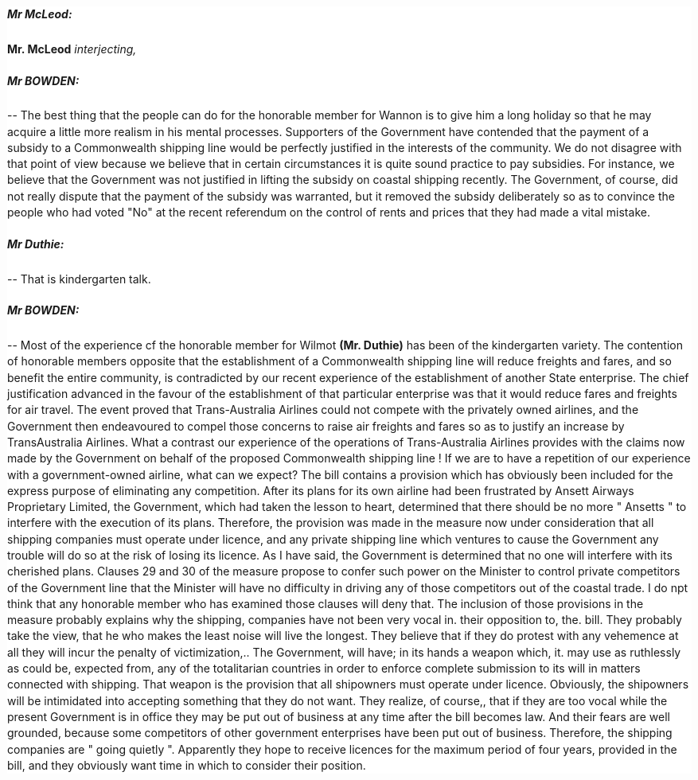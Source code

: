##### Mr McLeod:


 **Mr. McLeod** 
 *interjecting,* 


##### Mr BOWDEN:

-- The best thing that the people can do for the honorable member for Wannon is to give him a long holiday so that he may acquire a little more realism in his mental processes. Supporters of the Government have contended that the payment of a subsidy to a Commonwealth shipping line would be perfectly justified in the interests of the community. We do not disagree with that point of view because we believe that in certain circumstances it is quite sound practice to pay subsidies. For instance, we believe that the Government was not justified in lifting the subsidy on coastal shipping recently. The Government, of course, did not really dispute that the payment of the subsidy was warranted, but it removed the subsidy deliberately so as to convince the people who had voted "No" at the recent referendum on the control of rents and prices that they had made a vital mistake. 

##### Mr Duthie:

-- That is kindergarten talk. 

##### Mr BOWDEN:

-- Most of the experience cf the honorable member for Wilmot  **(Mr. Duthie)**  has been of the kindergarten variety. The contention of honorable members opposite that the establishment of a Commonwealth shipping line will reduce freights and fares, and so benefit the entire community, is contradicted by our recent experience of the establishment of another State enterprise. The chief justification advanced in the favour of the establishment of that particular enterprise was that it would reduce fares and freights for air travel. The event proved that Trans-Australia Airlines could not compete with the privately owned airlines, and the Government then endeavoured to compel those concerns to raise air freights and fares so as to justify an increase by TransAustralia Airlines. What a contrast our experience of the operations of Trans-Australia Airlines provides with the claims now made by the Government on behalf of the proposed Commonwealth shipping line ! If we are to have a repetition of our experience with a government-owned airline, what can we expect? The bill contains a provision which has obviously been included for the express purpose of eliminating any competition. After its plans for its own airline had been frustrated by Ansett Airways Proprietary Limited, the Government, which had taken the lesson to heart, determined that there should be no more " Ansetts " to interfere with the execution of its plans. Therefore, the provision was made in the measure now under consideration that all shipping companies must operate under licence, and any private shipping line which ventures to cause the Government any trouble will do so at the risk of losing its licence. As I have said, the Government is determined that no one will interfere with its cherished plans. Clauses 29 and 30 of the measure propose to confer such power on the Minister to control private competitors of the Government line that the Minister will have no difficulty in driving any of those competitors out of the coastal trade. I do npt think that any honorable member who has examined those clauses will deny that. The inclusion of those provisions in the measure probably explains why the shipping, companies have not been very vocal in. their opposition to, the. bill. They probably  take the view, that he who makes the least noise will live the longest. They  believe  that if they do protest with any vehemence at all they will incur the penalty of victimization,.. The Government, will have; in its hands a weapon which, it. may  use as  ruthlessly as could be, expected from, any of the totalitarian countries in order to enforce complete submission to its will in matters connected with shipping. That weapon is the provision that all shipowners must operate under licence. Obviously, the shipowners will be intimidated into accepting something that they do not want. They realize, of course,, that if they are too vocal while the present Government is in office they may be put out of business at any time after the bill becomes law. And their fears are well grounded, because some competitors of other government enterprises have been put out of business. Therefore, the shipping companies are " going quietly ". Apparently they hope to receive licences for the maximum period of four years, provided in the bill, and they obviously want time in which to consider their position. 
